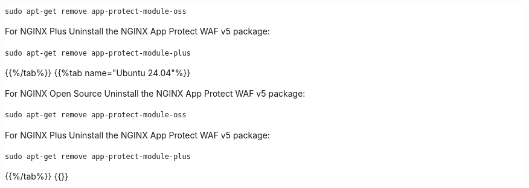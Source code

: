 ```shell
sudo apt-get remove app-protect-module-oss
```

For NGINX Plus
Uninstall the NGINX App Protect WAF v5 package:

```shell
sudo apt-get remove app-protect-module-plus
```	

{{%/tab%}}
{{%tab name="Ubuntu 24.04"%}}

For NGINX Open Source
Uninstall the NGINX App Protect WAF v5 package:

```shell
sudo apt-get remove app-protect-module-oss
```

For NGINX Plus
Uninstall the NGINX App Protect WAF v5 package:

```shell
sudo apt-get remove app-protect-module-plus
```	

{{%/tab%}}
{{</tabs>}}